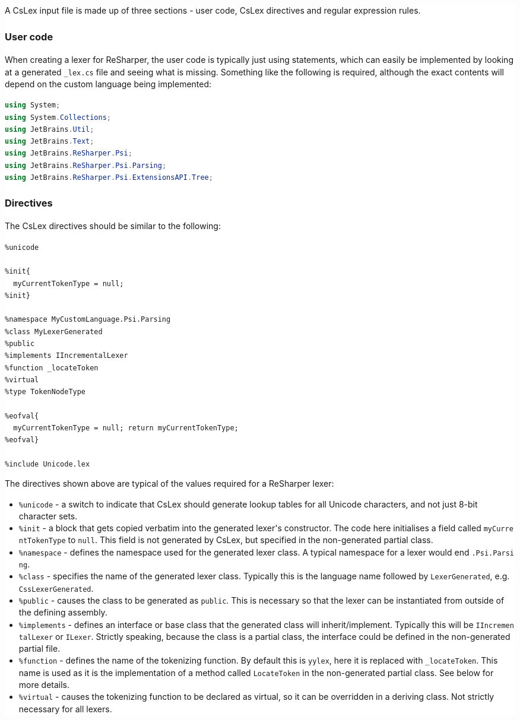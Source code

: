 A CsLex input file is made up of three sections - user code, CsLex directives and regular expression rules.

### User code

When creating a lexer for ReSharper, the user code is typically just using statements, which can easily be implemented by looking at a generated `_lex.cs` file and seeing what is missing. Something like the following is required, although the exact contents will depend on the custom language being implemented:

```csharp
using System;
using System.Collections;
using JetBrains.Util;
using JetBrains.Text;
using JetBrains.ReSharper.Psi;
using JetBrains.ReSharper.Psi.Parsing;
using JetBrains.ReSharper.Psi.ExtensionsAPI.Tree;
```

### Directives

The CsLex directives should be similar to the following:

```
%unicode

%init{
  myCurrentTokenType = null;
%init}

%namespace MyCustomLanguage.Psi.Parsing
%class MyLexerGenerated
%public
%implements IIncrementalLexer
%function _locateToken
%virtual
%type TokenNodeType

%eofval{
  myCurrentTokenType = null; return myCurrentTokenType;
%eofval}

%include Unicode.lex
```

The directives shown above are typical of the values required for a ReSharper lexer:

* `%unicode` - a switch to indicate that CsLex should generate lookup tables for all Unicode characters, and not just 8-bit character sets.
* `%init` - a block that gets copied verbatim into the generated lexer's constructor. The code here initialises a field called `myCurrentTokenType` to `null`. This field is not generated by CsLex, but specified in the non-generated partial class.
* `%namespace` - defines the namespace used for the generated lexer class. A typical namespace for a lexer would end `.Psi.Parsing`.
* `%class` - specifies the name of the generated lexer class. Typically this is the language name followed by `LexerGenerated`, e.g. `CssLexerGenerated`.
* `%public` - causes the class to be generated as `public`. This is necessary so that the lexer can be instantiated from outside of the defining assembly.
* `%implements` - defines an interface or base class that the generated class will inherit/implement. Typically this will be `IIncrementalLexer` or `ILexer`. Strictly speaking, because the class is a partial class, the interface could be defined in the non-generated partial file.
* `%function` - defines the name of the tokenizing function. By default this is `yylex`, here it is replaced with `_locateToken`. This name is used as it is the implementation of a method called `LocateToken` in the non-generated partial class. See below for more details.
* `%virtual` - causes the tokenizing function to be declared as virtual, so it can be overridden in a deriving class. Not strictly necessary for all lexers.